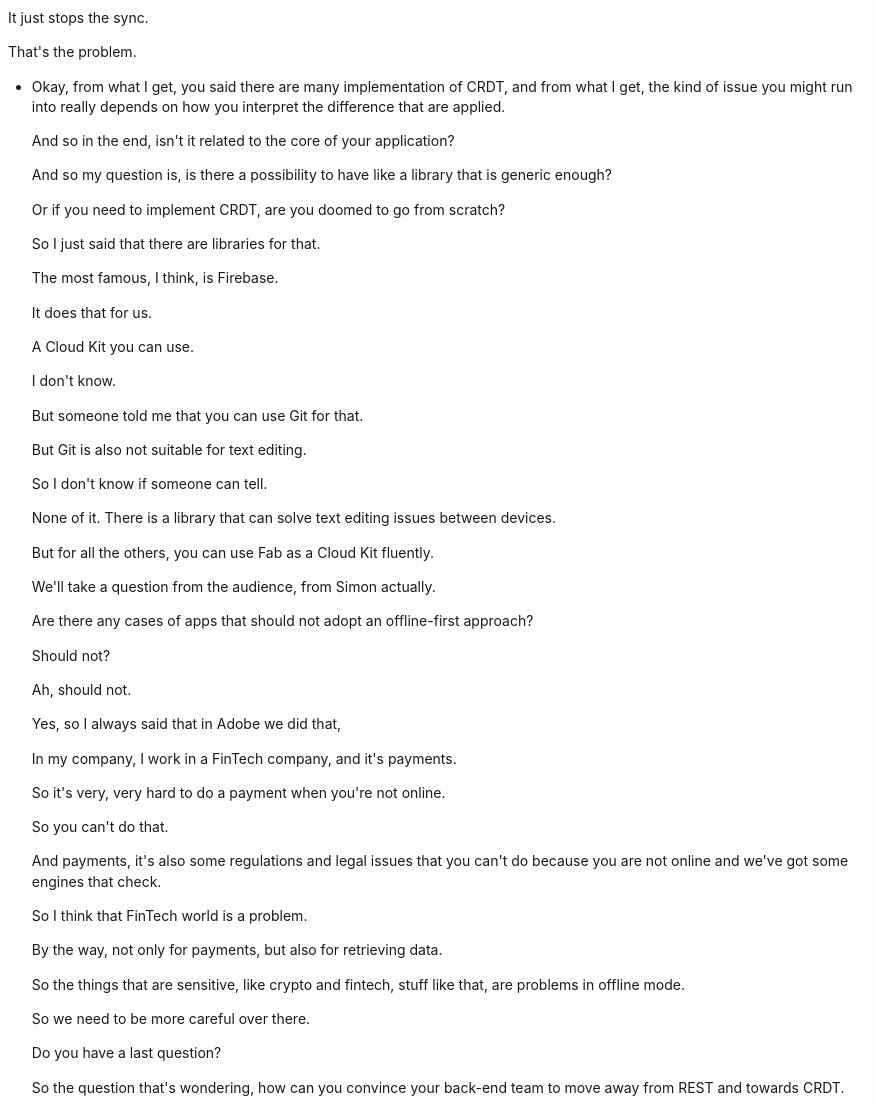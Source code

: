 It just stops the sync.

That's the problem.

- Okay, from what I get, you said there are many implementation of CRDT, and from what I get, the kind of issue you might run into really depends on how you interpret the difference that are applied.

  And so in the end, isn't it related to the core of your application?

  And so my question is, is there a possibility to have like a library that is generic enough?

  Or if you need to implement CRDT, are you doomed to go from scratch?

  So I just said that there are libraries for that.

  The most famous, I think, is Firebase.

  It does that for us.

  A Cloud Kit you can use.

  I don't know.

  But someone told me that you can use Git for that.

  But Git is also not suitable for text editing.

  So I don't know if someone can tell.

  None of it. There is a library that can solve text editing issues between devices.

  But for all the others, you can use Fab as a Cloud Kit fluently.

  We'll take a question from the audience, from Simon actually.

  Are there any cases of apps that should not adopt an offline-first approach?

  Should not?

  Ah, should not.

  Yes, so I always said that in Adobe we did that,

  In my company, I work in a FinTech company, and it's payments.

  So it's very, very hard to do a payment when you're not online.

  So you can't do that.

  And payments, it's also some regulations and legal issues that you can't do because you are not online and we've got some engines that check.

  So I think that FinTech world is a problem.

  By the way, not only for payments, but also for retrieving data.

  So the things that are sensitive, like crypto and fintech, stuff like that, are problems in offline mode.

  So we need to be more careful over there.

  Do you have a last question?

  So the question that's wondering, how can you convince your back-end team to move away from REST and towards CRDT.
